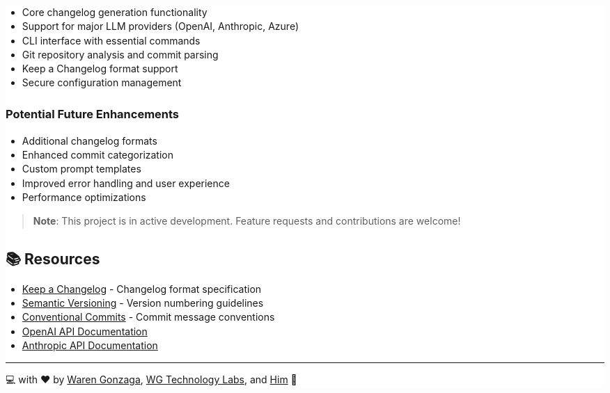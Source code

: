 - Core changelog generation functionality
- Support for major LLM providers (OpenAI, Anthropic, Azure)
- CLI interface with essential commands
- Git repository analysis and commit parsing
- Keep a Changelog format support
- Secure configuration management

### Potential Future Enhancements

- Additional changelog formats
- Enhanced commit categorization
- Custom prompt templates
- Improved error handling and user experience
- Performance optimizations

> **Note**: This project is in active development. Feature requests and contributions are welcome!

## 📚 Resources

- [Keep a Changelog](https://keepachangelog.com/) - Changelog format specification
- [Semantic Versioning](https://semver.org/) - Version numbering guidelines
- [Conventional Commits](https://www.conventionalcommits.org/) - Commit message conventions
- [OpenAI API Documentation](https://platform.openai.com/docs)
- [Anthropic API Documentation](https://docs.anthropic.com/)

---

💻 with ❤️ by [Waren Gonzaga](https://warengonzaga.com), [WG Technology Labs](https://wgtechlabs.com), and [Him](https://www.youtube.com/watch?v=HHrxS4diLew&t=44s) 🙏
